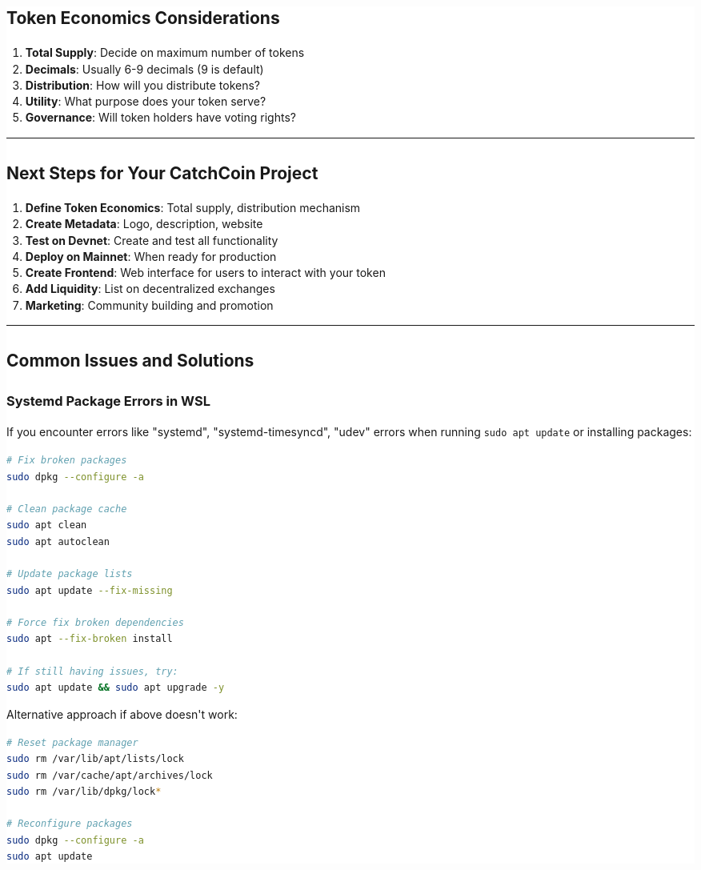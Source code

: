 
## Token Economics Considerations

1. **Total Supply**: Decide on maximum number of tokens
2. **Decimals**: Usually 6-9 decimals (9 is default)
3. **Distribution**: How will you distribute tokens?
4. **Utility**: What purpose does your token serve?
5. **Governance**: Will token holders have voting rights?

---

## Next Steps for Your CatchCoin Project

1. **Define Token Economics**: Total supply, distribution mechanism
2. **Create Metadata**: Logo, description, website
3. **Test on Devnet**: Create and test all functionality
4. **Deploy on Mainnet**: When ready for production
5. **Create Frontend**: Web interface for users to interact with your token
6. **Add Liquidity**: List on decentralized exchanges
7. **Marketing**: Community building and promotion

---

## Common Issues and Solutions

### Systemd Package Errors in WSL
If you encounter errors like "systemd", "systemd-timesyncd", "udev" errors when running `sudo apt update` or installing packages:

```bash
# Fix broken packages
sudo dpkg --configure -a

# Clean package cache
sudo apt clean
sudo apt autoclean

# Update package lists
sudo apt update --fix-missing

# Force fix broken dependencies
sudo apt --fix-broken install

# If still having issues, try:
sudo apt update && sudo apt upgrade -y
```

Alternative approach if above doesn't work:
```bash
# Reset package manager
sudo rm /var/lib/apt/lists/lock
sudo rm /var/cache/apt/archives/lock
sudo rm /var/lib/dpkg/lock*

# Reconfigure packages
sudo dpkg --configure -a
sudo apt update
```
